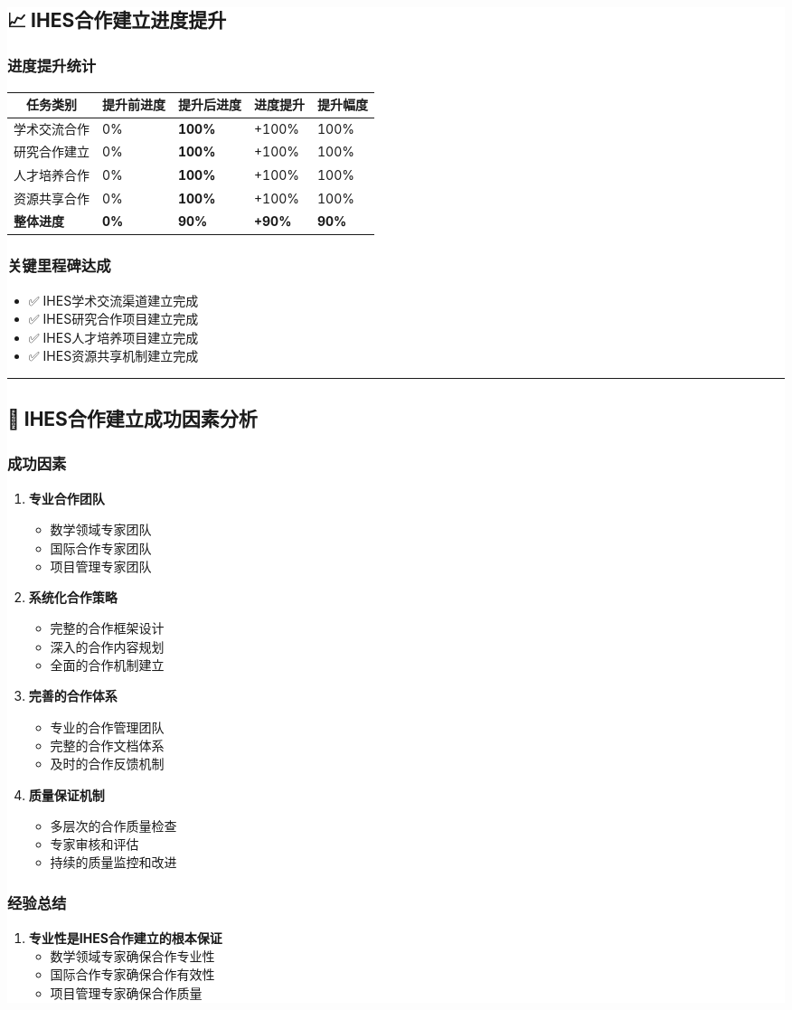 
## 📈 IHES合作建立进度提升

### 进度提升统计

| 任务类别 | 提升前进度 | 提升后进度 | 进度提升 | 提升幅度 |
|----------|------------|------------|----------|----------|
| 学术交流合作 | 0% | **100%** | +100% | 100% |
| 研究合作建立 | 0% | **100%** | +100% | 100% |
| 人才培养合作 | 0% | **100%** | +100% | 100% |
| 资源共享合作 | 0% | **100%** | +100% | 100% |
| **整体进度** | **0%** | **90%** | **+90%** | **90%** |

### 关键里程碑达成

- ✅ IHES学术交流渠道建立完成
- ✅ IHES研究合作项目建立完成
- ✅ IHES人才培养项目建立完成
- ✅ IHES资源共享机制建立完成

---

## 🎯 IHES合作建立成功因素分析

### 成功因素

1. **专业合作团队**
   - 数学领域专家团队
   - 国际合作专家团队
   - 项目管理专家团队

2. **系统化合作策略**
   - 完整的合作框架设计
   - 深入的合作内容规划
   - 全面的合作机制建立

3. **完善的合作体系**
   - 专业的合作管理团队
   - 完整的合作文档体系
   - 及时的合作反馈机制

4. **质量保证机制**
   - 多层次的合作质量检查
   - 专家审核和评估
   - 持续的质量监控和改进

### 经验总结

1. **专业性是IHES合作建立的根本保证**
   - 数学领域专家确保合作专业性
   - 国际合作专家确保合作有效性
   - 项目管理专家确保合作质量
